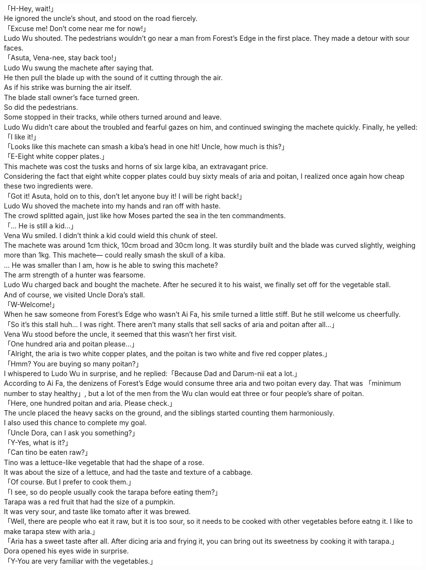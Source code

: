 「H-Hey, wait!」<br/>
He ignored the uncle’s shout, and stood on the road fiercely.<br/>
「Excuse me! Don’t come near me for now!」<br/>
Ludo Wu shouted. The pedestrians wouldn’t go near a man from Forest’s Edge in the first place. They made a detour with sour faces.<br/>
「Asuta, Vena-nee, stay back too!」<br/>
Ludo Wu swung the machete after saying that.<br/>
He then pull the blade up with the sound of it cutting through the air.<br/>
As if his strike was burning the air itself.<br/>
The blade stall owner’s face turned green.<br/>
So did the pedestrians.<br/>
Some stopped in their tracks, while others turned around and leave.<br/>
Ludo Wu didn’t care about the troubled and fearful gazes on him, and continued swinging the machete quickly. Finally, he yelled:「I like it!」<br/>
「Looks like this machete can smash a kiba’s head in one hit! Uncle, how much is this?」<br/>
「E-Eight white copper plates.」<br/>
This machete was cost the tusks and horns of six large kiba, an extravagant price.<br/>
Considering the fact that eight white copper plates could buy sixty meals of aria and poitan, I realized once again how cheap these two ingredients were.<br/>
「Got it! Asuta, hold on to this, don’t let anyone buy it! I will be right back!」<br/>
Ludo Wu shoved the machete into my hands and ran off with haste.<br/>
The crowd splitted again, just like how Moses parted the sea in the ten commandments.<br/>
「… He is still a kid…」<br/>
Vena Wu smiled. I didn’t think a kid could wield this chunk of steel.<br/>
The machete was around 1cm thick, 10cm broad and 30cm long. It was sturdily built and the blade was curved slightly, weighing more than 1kg. This machete— could really smash the skull of a kiba.<br/>
… He was smaller than I am, how is he able to swing this machete?<br/>
The arm strength of a hunter was fearsome.<br/>
Ludo Wu charged back and bought the machete. After he secured it to his waist, we finally set off for the vegetable stall.<br/>
And of course, we visited Uncle Dora’s stall.<br/>
「W-Welcome!」<br/>
When he saw someone from Forest’s Edge who wasn’t Ai Fa, his smile turned a little stiff. But he still welcome us cheerfully.<br/>
「So it’s this stall huh… I was right. There aren’t many stalls that sell sacks of aria and poitan after all…」<br/>
Vena Wu stood before the uncle, it seemed that this wasn’t her first visit.<br/>
「One hundred aria and poitan please…」<br/>
「Alright, the aria is two white copper plates, and the poitan is two white and five red copper plates.」<br/>
「Hmm? You are buying so many poitan?」<br/>
I whispered to Ludo Wu in surprise, and he replied:「Because Dad and Darum-nii eat a lot.」<br/>
According to Ai Fa, the denizens of Forest’s Edge would consume three aria and two poitan every day. That was 「minimum number to stay healthy」, but a lot of the men from the Wu clan would eat three or four people’s share of poitan.<br/>
「Here, one hundred poitan and aria. Please check.」<br/>
The uncle placed the heavy sacks on the ground, and the siblings started counting them harmoniously.<br/>
I also used this chance to complete my goal.<br/>
「Uncle Dora, can I ask you something?」<br/>
「Y-Yes, what is it?」<br/>
「Can tino be eaten raw?」<br/>
Tino was a lettuce-like vegetable that had the shape of a rose.<br/>
It was about the size of a lettuce, and had the taste and texture of a cabbage.<br/>
「Of course. But I prefer to cook them.」<br/>
「I see, so do people usually cook the tarapa before eating them?」<br/>
Tarapa was a red fruit that had the size of a pumpkin.<br/>
It was very sour, and taste like tomato after it was brewed.<br/>
「Well, there are people who eat it raw, but it is too sour, so it needs to be cooked with other vegetables before eatng it. I like to make tarapa stew with aria.」<br/>
「Aria has a sweet taste after all. After dicing aria and frying it, you can bring out its sweetness by cooking it with tarapa.」<br/>
Dora opened his eyes wide in surprise.<br/>
「Y-You are very familiar with the vegetables.」<br/>